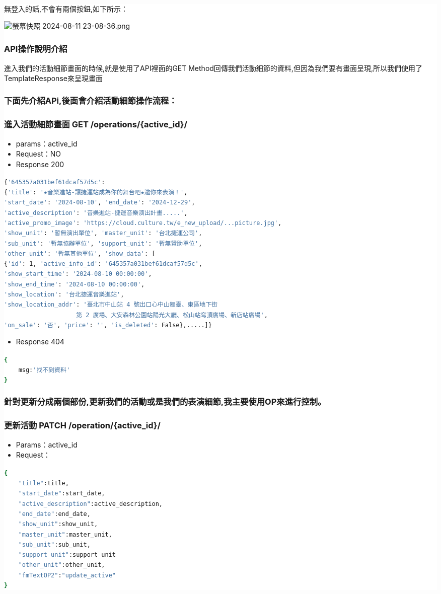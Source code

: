 無登入的話,不會有兩個按鈕,如下所示：

![螢幕快照 2024-08-11 23-08-36.png](https://prod-files-secure.s3.us-west-2.amazonaws.com/6486e6b9-4be7-4f17-b46e-a8b6d448259c/2c34ee49-b9f0-4ed2-b474-4c880d4b10d6/%E8%9E%A2%E5%B9%95%E5%BF%AB%E7%85%A7_2024-08-11_23-08-36.png)

### API操作說明介紹

進入我們的活動細節畫面的時候,就是使用了API裡面的GET Method回傳我們活動細節的資料,但因為我們要有畫面呈現,所以我們使用了TemplateResponse來呈現畫面

### 下面先介紹APi,後面會介紹活動細節操作流程：

### 進入活動細節畫面 GET /operations/{active_id}/

- params：active_id
- Request：NO
- Response 200

```bash
{'645357a031bef61dcaf57d5c': 
{'title': '★音樂進站-讓捷運站成為你的舞台吧★邀你來表演！', 
'start_date': '2024-08-10', 'end_date': '2024-12-29', 
'active_description': '音樂進站-捷運音樂演出計畫.....', 
'active_promo_image': 'https://cloud.culture.tw/e_new_upload/...picture.jpg', 
'show_unit': '暫無演出單位', 'master_unit': '台北捷運公司', 
'sub_unit': '暫無協辦單位', 'support_unit': '暫無贊助單位', 
'other_unit': '暫無其他單位', 'show_data': [
{'id': 1, 'active_info_id': '645357a031bef61dcaf57d5c', 
'show_start_time': '2024-08-10 00:00:00', 
'show_end_time': '2024-08-10 00:00:00', 
'show_location': '台北捷運音樂進站', 
'show_location_addr': '臺北市中山站 4 號出口心中山舞臺、東區地下街
					第 2 廣場、大安森林公園站陽光大廳、松山站穹頂廣場、新店站廣場', 
'on_sale': '否', 'price': '', 'is_deleted': False},.....]}

```

- Response 404

```bash
{
	msg:'找不到資料'
}
```

### 針對更新分成兩個部份,更新我們的活動或是我們的表演細節,我主要使用OP來進行控制。

### 更新活動 PATCH /operation/{active_id}/

- Params：active_id
- Request：

```bash
{
	"title":title,
	"start_date":start_date,
	"active_description":active_description,
	"end_date":end_date,
	"show_unit":show_unit,
	"master_unit":master_unit,
	"sub_unit":sub_unit,
	"support_unit":support_unit
	"other_unit":other_unit,
	"fmTextOP2":"update_active"
}
```
